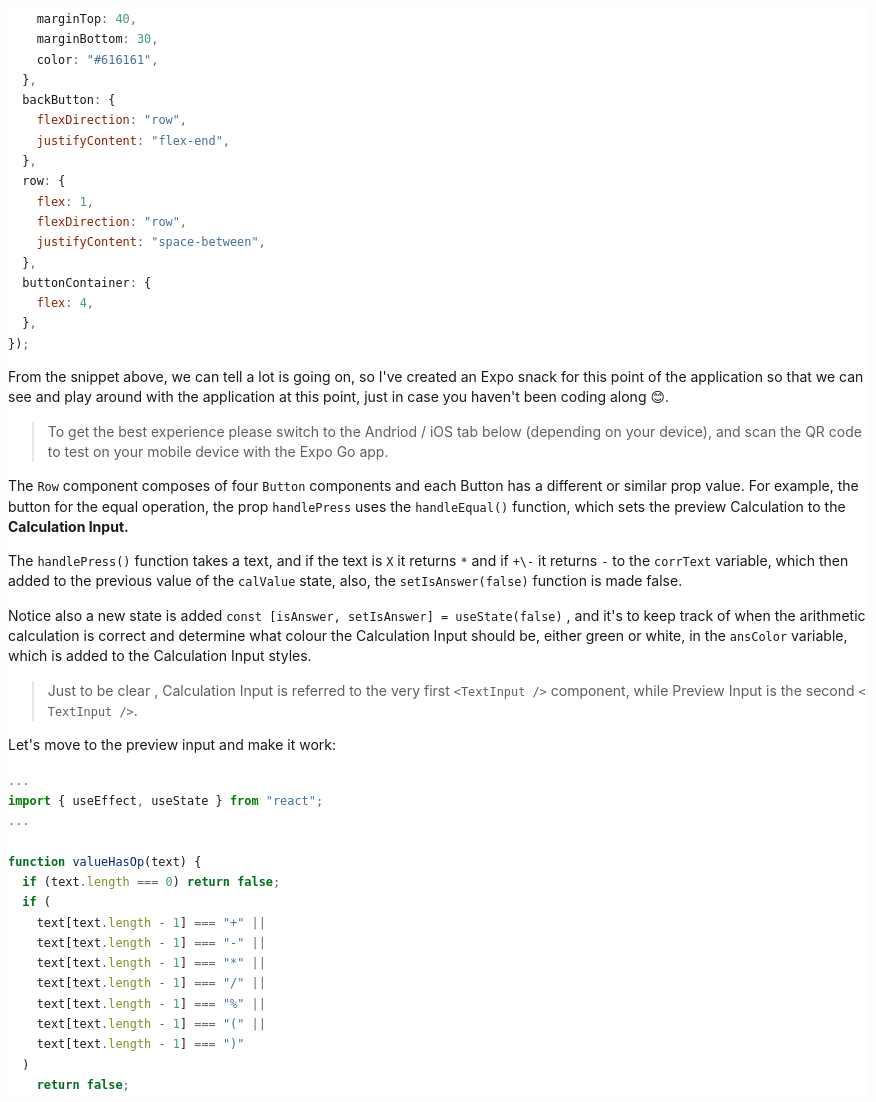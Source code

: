 ```javascript
    marginTop: 40,
    marginBottom: 30,
    color: "#616161",
  },
  backButton: {
    flexDirection: "row",
    justifyContent: "flex-end",
  },
  row: {
    flex: 1,
    flexDirection: "row",
    justifyContent: "space-between",
  },
  buttonContainer: {
    flex: 4,
  },
});
```

From the snippet above, we can tell a lot is going on, so I've created an Expo snack for this point of the application so that we can see and play around with the application at this point, just in case you haven't been coding along 😊.

<iframe src="https://snack.expo.dev/embedded/@favouritejome/calculator-app-01?iframeId=zin9l29o0c&amp;preview=true&amp;platform=web&amp;theme=dark" height="100%" width="100%" style="display:block;overflow:hidden;background:#212121;border:1px solid var(--color-border);border-radius:4px;height:505px;width:100%"></iframe>

> To get the best experience please switch to the Andriod / iOS tab below (depending on your device), and scan the QR code to test on your mobile device with the Expo Go app.

The `Row` component composes of four `Button` components and each Button has a different or similar prop value. For example, the button for the equal operation, the prop `handlePress` uses the `handleEqual()` function, which sets the preview Calculation to the **Calculation Input.**

The `handlePress()` function takes a text, and if the text is `X` it returns `*` and if `+\-` it returns `-` to the `corrText` variable, which then added to the previous value of the `calValue` state, also, the `setIsAnswer(false)` function is made false.

Notice also a new state is added `const [isAnswer, setIsAnswer] = useState(false)` , and it's to keep track of when the arithmetic calculation is correct and determine what colour the Calculation Input should be, either green or white, in the `ansColor` variable, which is added to the Calculation Input styles.

> Just to be clear , Calculation Input is referred to the very first `<TextInput />` component, while Preview Input is the second `<TextInput />`.

Let's move to the preview input and make it work:

```javascript
...
import { useEffect, useState } from "react";
...

function valueHasOp(text) {
  if (text.length === 0) return false;
  if (
    text[text.length - 1] === "+" ||
    text[text.length - 1] === "-" ||
    text[text.length - 1] === "*" ||
    text[text.length - 1] === "/" ||
    text[text.length - 1] === "%" ||
    text[text.length - 1] === "(" ||
    text[text.length - 1] === ")"
  )
    return false;

```